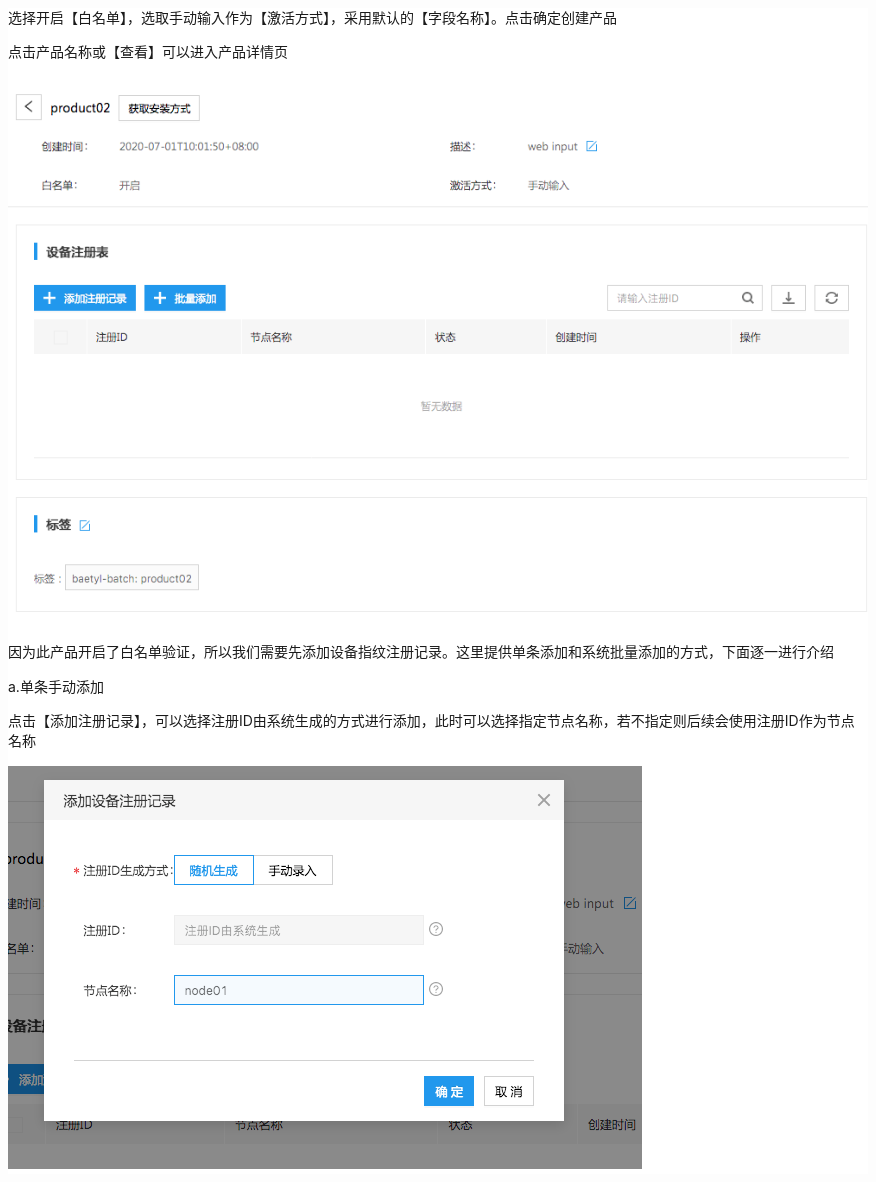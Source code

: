 选择开启【白名单】，选取手动输入作为【激活方式】，采用默认的【字段名称】。点击确定创建产品

点击产品名称或【查看】可以进入产品详情页

![产品2详情](../images/quickstart/node-pre-configured/16-product02-details.png)

因为此产品开启了白名单验证，所以我们需要先添加设备指纹注册记录。这里提供单条添加和系统批量添加的方式，下面逐一进行介绍

a.单条手动添加

点击【添加注册记录】，可以选择注册ID由系统生成的方式进行添加，此时可以选择指定节点名称，若不指定则后续会使用注册ID作为节点名称

![自动生成](../images/quickstart/node-pre-configured/17-product02-generate-record.png)
